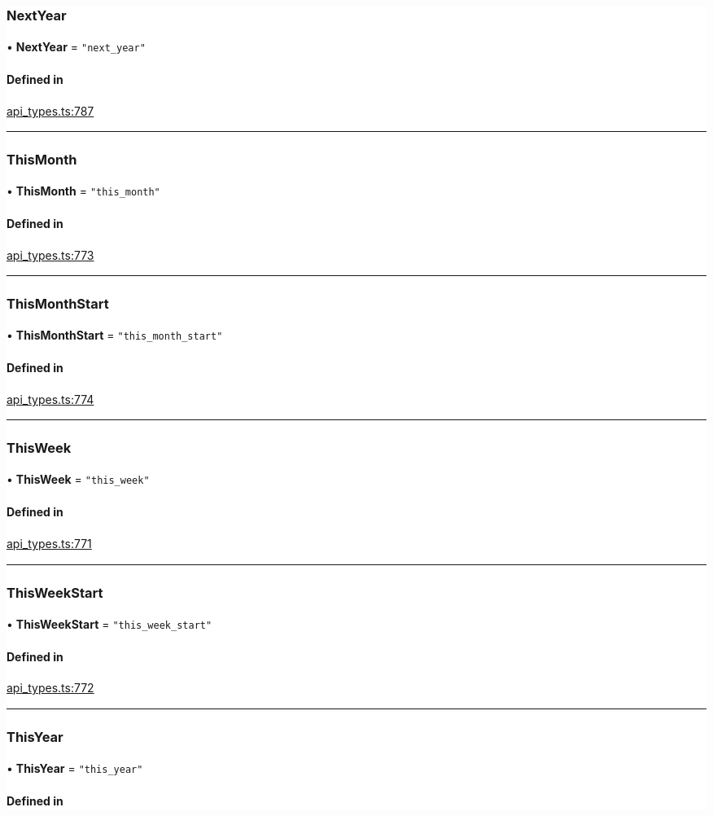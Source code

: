 ### NextYear

• **NextYear** = ``"next_year"``

#### Defined in

[api_types.ts:787](https://github.com/coda/packs-sdk/blob/main/api_types.ts#L787)

___

### ThisMonth

• **ThisMonth** = ``"this_month"``

#### Defined in

[api_types.ts:773](https://github.com/coda/packs-sdk/blob/main/api_types.ts#L773)

___

### ThisMonthStart

• **ThisMonthStart** = ``"this_month_start"``

#### Defined in

[api_types.ts:774](https://github.com/coda/packs-sdk/blob/main/api_types.ts#L774)

___

### ThisWeek

• **ThisWeek** = ``"this_week"``

#### Defined in

[api_types.ts:771](https://github.com/coda/packs-sdk/blob/main/api_types.ts#L771)

___

### ThisWeekStart

• **ThisWeekStart** = ``"this_week_start"``

#### Defined in

[api_types.ts:772](https://github.com/coda/packs-sdk/blob/main/api_types.ts#L772)

___

### ThisYear

• **ThisYear** = ``"this_year"``

#### Defined in
